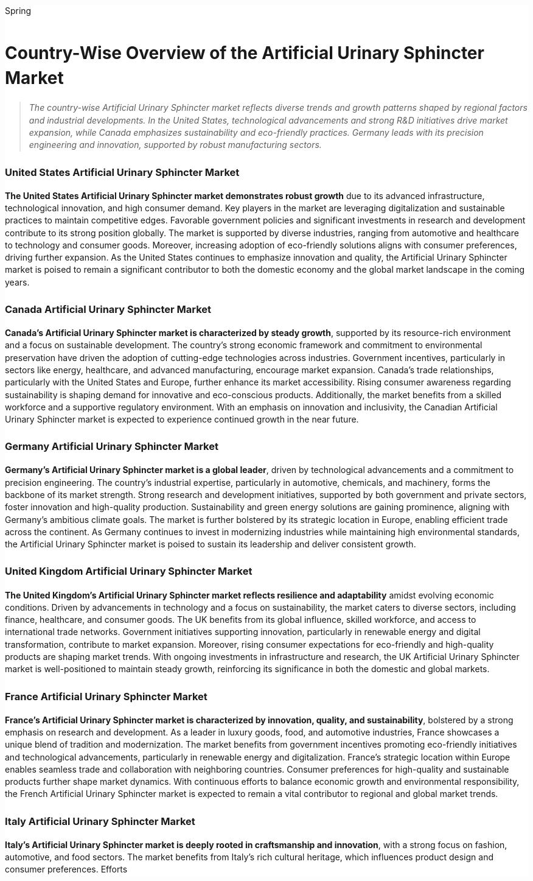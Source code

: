 Spring</li></ul><h1><span class="">Country-Wise Overview of the Artificial Urinary Sphincter Market<br /></span></h1><blockquote><p><em><span class="">The country-wise Artificial Urinary Sphincter market reflects diverse trends and growth patterns shaped by regional factors and industrial developments. In the United States, technological advancements and strong R&amp;D initiatives drive market expansion, while Canada emphasizes sustainability and eco-friendly practices. Germany leads with its precision engineering and innovation, supported by robust manufacturing sectors.</span></em></p></blockquote><h3><strong>United States Artificial Urinary Sphincter Market</strong></h3><p><strong>The United States Artificial Urinary Sphincter market demonstrates robust growth</strong> due to its advanced infrastructure, technological innovation, and high consumer demand. Key players in the market are leveraging digitalization and sustainable practices to maintain competitive edges. Favorable government policies and significant investments in research and development contribute to its strong position globally. The market is supported by diverse industries, ranging from automotive and healthcare to technology and consumer goods. Moreover, increasing adoption of eco-friendly solutions aligns with consumer preferences, driving further expansion. As the United States continues to emphasize innovation and quality, the Artificial Urinary Sphincter market is poised to remain a significant contributor to both the domestic economy and the global market landscape in the coming years.</p><h3><strong>Canada Artificial Urinary Sphincter Market</strong></h3><p><strong>Canada&rsquo;s Artificial Urinary Sphincter market is characterized by steady growth</strong>, supported by its resource-rich environment and a focus on sustainable development. The country&rsquo;s strong economic framework and commitment to environmental preservation have driven the adoption of cutting-edge technologies across industries. Government incentives, particularly in sectors like energy, healthcare, and advanced manufacturing, encourage market expansion. Canada&rsquo;s trade relationships, particularly with the United States and Europe, further enhance its market accessibility. Rising consumer awareness regarding sustainability is shaping demand for innovative and eco-conscious products. Additionally, the market benefits from a skilled workforce and a supportive regulatory environment. With an emphasis on innovation and inclusivity, the Canadian Artificial Urinary Sphincter market is expected to experience continued growth in the near future.</p><h3><strong>Germany Artificial Urinary Sphincter Market</strong></h3><p><strong>Germany&rsquo;s Artificial Urinary Sphincter market is a global leader</strong>, driven by technological advancements and a commitment to precision engineering. The country&rsquo;s industrial expertise, particularly in automotive, chemicals, and machinery, forms the backbone of its market strength. Strong research and development initiatives, supported by both government and private sectors, foster innovation and high-quality production. Sustainability and green energy solutions are gaining prominence, aligning with Germany&rsquo;s ambitious climate goals. The market is further bolstered by its strategic location in Europe, enabling efficient trade across the continent. As Germany continues to invest in modernizing industries while maintaining high environmental standards, the Artificial Urinary Sphincter market is poised to sustain its leadership and deliver consistent growth.</p><h3><strong>United Kingdom Artificial Urinary Sphincter Market</strong></h3><p><strong>The United Kingdom&rsquo;s Artificial Urinary Sphincter market reflects resilience and adaptability</strong> amidst evolving economic conditions. Driven by advancements in technology and a focus on sustainability, the market caters to diverse sectors, including finance, healthcare, and consumer goods. The UK benefits from its global influence, skilled workforce, and access to international trade networks. Government initiatives supporting innovation, particularly in renewable energy and digital transformation, contribute to market expansion. Moreover, rising consumer expectations for eco-friendly and high-quality products are shaping market trends. With ongoing investments in infrastructure and research, the UK Artificial Urinary Sphincter market is well-positioned to maintain steady growth, reinforcing its significance in both the domestic and global markets.</p><h3><strong>France Artificial Urinary Sphincter Market</strong></h3><p><strong>France&rsquo;s Artificial Urinary Sphincter market is characterized by innovation, quality, and sustainability</strong>, bolstered by a strong emphasis on research and development. As a leader in luxury goods, food, and automotive industries, France showcases a unique blend of tradition and modernization. The market benefits from government incentives promoting eco-friendly initiatives and technological advancements, particularly in renewable energy and digitalization. France&rsquo;s strategic location within Europe enables seamless trade and collaboration with neighboring countries. Consumer preferences for high-quality and sustainable products further shape market dynamics. With continuous efforts to balance economic growth and environmental responsibility, the French Artificial Urinary Sphincter market is expected to remain a vital contributor to regional and global market trends.</p><h3><strong>Italy Artificial Urinary Sphincter Market</strong></h3><p><strong>Italy&rsquo;s Artificial Urinary Sphincter market is deeply rooted in craftsmanship and innovation</strong>, with a strong focus on fashion, automotive, and food sectors. The market benefits from Italy&rsquo;s rich cultural heritage, which influences product design and consumer preferences. Efforts